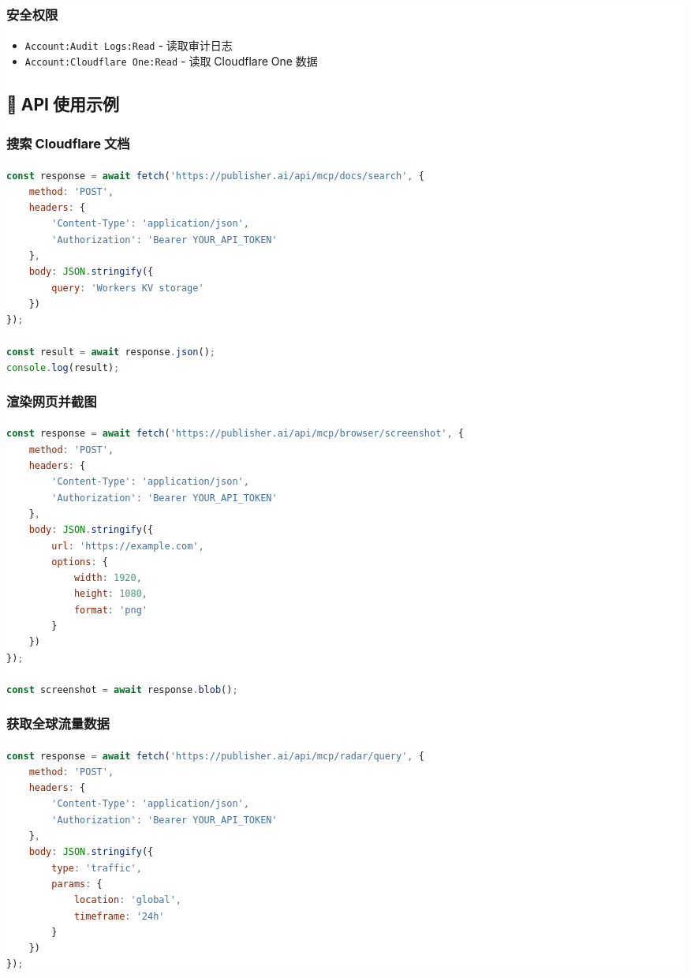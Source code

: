 ### 安全权限
- `Account:Audit Logs:Read` - 读取审计日志
- `Account:Cloudflare One:Read` - 读取 Cloudflare One 数据

## 📝 API 使用示例

### 搜索 Cloudflare 文档

```javascript
const response = await fetch('https://publisher.ai/api/mcp/docs/search', {
    method: 'POST',
    headers: {
        'Content-Type': 'application/json',
        'Authorization': 'Bearer YOUR_API_TOKEN'
    },
    body: JSON.stringify({
        query: 'Workers KV storage'
    })
});

const result = await response.json();
console.log(result);
```

### 渲染网页并截图

```javascript
const response = await fetch('https://publisher.ai/api/mcp/browser/screenshot', {
    method: 'POST',
    headers: {
        'Content-Type': 'application/json',
        'Authorization': 'Bearer YOUR_API_TOKEN'
    },
    body: JSON.stringify({
        url: 'https://example.com',
        options: {
            width: 1920,
            height: 1080,
            format: 'png'
        }
    })
});

const screenshot = await response.blob();
```

### 获取全球流量数据

```javascript
const response = await fetch('https://publisher.ai/api/mcp/radar/query', {
    method: 'POST',
    headers: {
        'Content-Type': 'application/json',
        'Authorization': 'Bearer YOUR_API_TOKEN'
    },
    body: JSON.stringify({
        type: 'traffic',
        params: {
            location: 'global',
            timeframe: '24h'
        }
    })
});

```